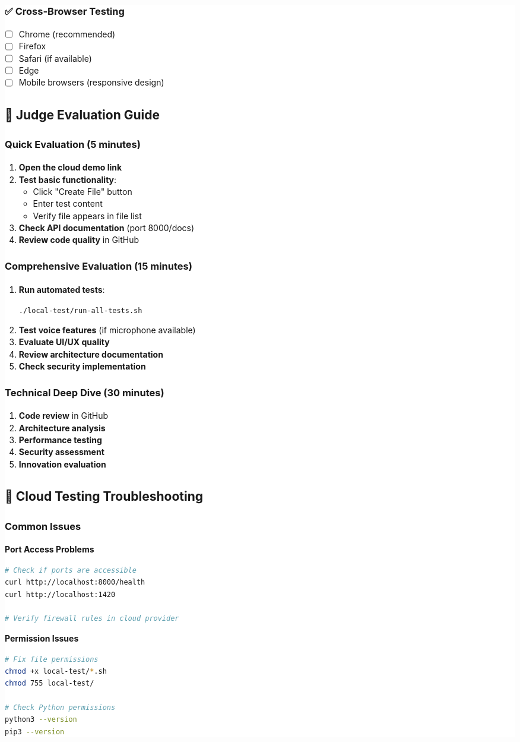 ### ✅ Cross-Browser Testing
- [ ] Chrome (recommended)
- [ ] Firefox
- [ ] Safari (if available)
- [ ] Edge
- [ ] Mobile browsers (responsive design)

## 🎯 Judge Evaluation Guide

### Quick Evaluation (5 minutes)
1. **Open the cloud demo link**
2. **Test basic functionality**:
   - Click "Create File" button
   - Enter test content
   - Verify file appears in file list
3. **Check API documentation** (port 8000/docs)
4. **Review code quality** in GitHub

### Comprehensive Evaluation (15 minutes)
1. **Run automated tests**:
   ```bash
   ./local-test/run-all-tests.sh
   ```
2. **Test voice features** (if microphone available)
3. **Evaluate UI/UX quality**
4. **Review architecture documentation**
5. **Check security implementation**

### Technical Deep Dive (30 minutes)
1. **Code review** in GitHub
2. **Architecture analysis**
3. **Performance testing**
4. **Security assessment**
5. **Innovation evaluation**

## 🐛 Cloud Testing Troubleshooting

### Common Issues

**Port Access Problems**
```bash
# Check if ports are accessible
curl http://localhost:8000/health
curl http://localhost:1420

# Verify firewall rules in cloud provider
```

**Permission Issues**
```bash
# Fix file permissions
chmod +x local-test/*.sh
chmod 755 local-test/

# Check Python permissions
python3 --version
pip3 --version
```
